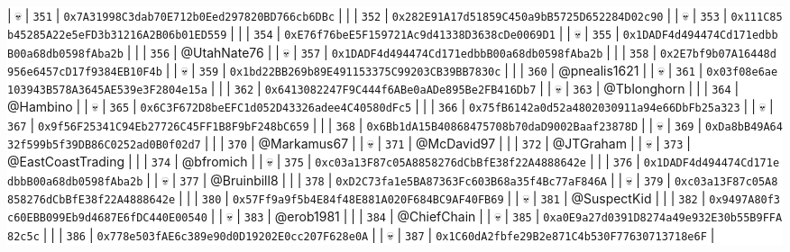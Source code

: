 | 💀 | `351` | `0x7A31998C3dab70E712b0Eed297820BD766cb6DBc` |
|  | `352` | `0x282E91A17d51859C450a9bB5725D652284D02c90` |
| 💀 | `353` | `0x111C85b45285A22e5eFD3b31216A2B06b01ED559` |
|  | `354` | `0xE76f76beE5F159721Ac9d41338D3638cDe0069D1` |
| 💀 | `355` | `0x1DADF4d494474Cd171edbbB00a68db0598fAba2b` |
|  | `356` | @UtahNate76 |
| 💀 | `357` | `0x1DADF4d494474Cd171edbbB00a68db0598fAba2b` |
|  | `358` | `0x2E7bf9b07A16448d956e6457cD17f9384EB10F4b` |
| 💀 | `359` | `0x1bd22BB269b89E491153375C99203CB39BB7830c` |
|  | `360` | @pnealis1621 |
| 💀 | `361` | `0x03f08e6ae103943B578A3645AE539e3F2804e15a` |
|  | `362` | `0x6413082247F9C444f6ABe0aADe895Be2FB416Db7` |
| 💀 | `363` | @Tblonghorn |
|  | `364` | @Hambino |
| 💀 | `365` | `0x6C3F672D8beEFC1d052D43326adee4C40580dFc5` |
|  | `366` | `0x75fB6142a0d52a4802030911a94e66DbFb25a323` |
| 💀 | `367` | `0x9f56F25341C94Eb27726C45FF1B8F9bF248bC659` |
|  | `368` | `0x6Bb1dA15B40868475708b70daD9002Baaf23878D` |
| 💀 | `369` | `0xDa8bB49A6432f599b5f39DB86C0252ad0B0f02d7` |
|  | `370` | @Markamus67 |
| 💀 | `371` | @McDavid97 |
|  | `372` | @JTGraham |
| 💀 | `373` | @EastCoastTrading |
|  | `374` | @bfromich |
| 💀 | `375` | `0xc03a13F87c05A8858276dCbBfE38f22A4888642e` |
|  | `376` | `0x1DADF4d494474Cd171edbbB00a68db0598fAba2b` |
| 💀 | `377` | @Bruinbill8 |
|  | `378` | `0xD2C73fa1e5BA87363Fc603B68a35f4Bc77aF846A` |
| 💀 | `379` | `0xc03a13F87c05A8858276dCbBfE38f22A4888642e` |
|  | `380` | `0x57Ff9a9f5b4E84f48E881A020F684BC9AF40FB69` |
| 💀 | `381` | @SuspectKid |
|  | `382` | `0x9497A80f3c60EBB099Eb9d4687E6fDC440E00540` |
| 💀 | `383` | @erob1981 |
|  | `384` | @ChiefChain |
| 💀 | `385` | `0xa0E9a27d0391D8274a49e932E30b55B9FFA82c5c` |
|  | `386` | `0x778e503fAE6c389e90d0D19202E0cc207F628e0A` |
| 💀 | `387` | `0x1C60dA2fbfe29B2e871C4b530F77630713718e6F` |